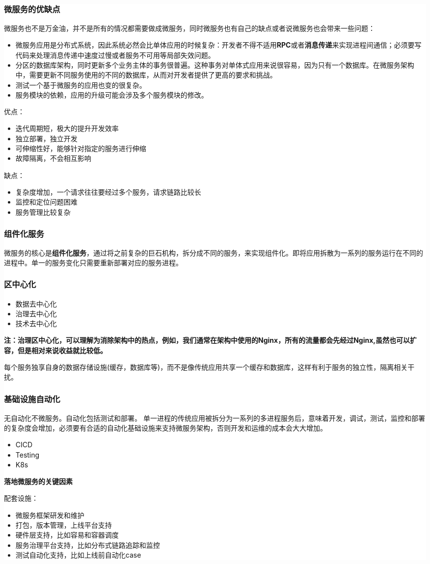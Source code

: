 ### 微服务的优缺点

微服务也不是万金油，并不是所有的情况都需要做成微服务，同时微服务也有自己的缺点或者说微服务也会带来一些问题：

- 微服务应用是分布式系统，因此系统必然会比单体应用的时候复杂：开发者不得不适用**RPC**或者**消息传递**来实现进程间通信；必须要写代码来处理消息传递中速度过慢或者服务不可用等局部失效问题。
- 分区的数据库架构，同时更新多个业务主体的事务很普遍。这种事务对单体式应用来说很容易，因为只有一个数据库。在微服务架构中，需要更新不同服务使用的不同的数据库，从而对开发者提供了更高的要求和挑战。
- 测试一个基于微服务的应用也变的很复杂。
- 服务模块的依赖，应用的升级可能会涉及多个服务模块的修改。



优点：

- 迭代周期短，极大的提升开发效率
- 独立部署，独立开发
- 可伸缩性好，能够针对指定的服务进行伸缩
- 故障隔离，不会相互影响

缺点：

- 复杂度增加，一个请求往往要经过多个服务，请求链路比较长
- 监控和定位问题困难
- 服务管理比较复杂



### 组件化服务

微服务的核心是**组件化服务**，通过将之前复杂的巨石机构，拆分成不同的服务，来实现组件化。即将应用拆散为一系列的服务运行在不同的进程中。单一的服务变化只需要重新部署对应的服务进程。


### 区中心化

- 数据去中心化
- 治理去中心化
- 技术去中心化

**注：治理区中心化，可以理解为消除架构中的热点，例如，我们通常在架构中使用的Nginx，所有的流量都会先经过Nginx,虽然也可以扩容，但是相对来说收益就比较低。**

每个服务独享自身的数据存储设施(缓存，数据库等)，而不是像传统应用共享一个缓存和数据库，这样有利于服务的独立性，隔离相关干扰。

### 基础设施自动化

无自动化不微服务。自动化包括测试和部署。
单一进程的传统应用被拆分为一系列的多进程服务后，意味着开发，调试，测试，监控和部署的复杂度会增加，必须要有合适的自动化基础设施来支持微服务架构，否则开发和运维的成本会大大增加。

- CICD
- Testing
- K8s

**落地微服务的关键因素**

配套设施：

- 微服务框架研发和维护
- 打包，版本管理，上线平台支持
- 硬件层支持，比如容易和容器调度
- 服务治理平台支持，比如分布式链路追踪和监控
- 测试自动化支持，比如上线前自动化case
